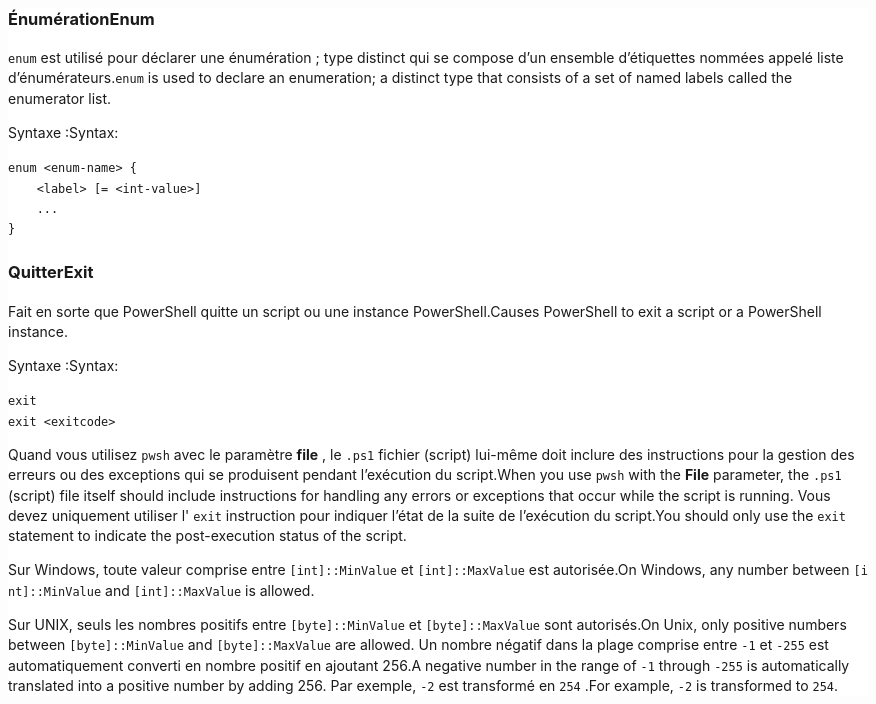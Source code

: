 ### <a name="enum"></a><span data-ttu-id="07d16-226">Énumération</span><span class="sxs-lookup"><span data-stu-id="07d16-226">Enum</span></span>

<span data-ttu-id="07d16-227">`enum` est utilisé pour déclarer une énumération ; type distinct qui se compose d’un ensemble d’étiquettes nommées appelé liste d’énumérateurs.</span><span class="sxs-lookup"><span data-stu-id="07d16-227">`enum` is used to declare an enumeration; a distinct type that consists of a set of named labels called the enumerator list.</span></span>

<span data-ttu-id="07d16-228">Syntaxe :</span><span class="sxs-lookup"><span data-stu-id="07d16-228">Syntax:</span></span>

```Syntax
enum <enum-name> {
    <label> [= <int-value>]
    ...
}
```

### <a name="exit"></a><span data-ttu-id="07d16-229">Quitter</span><span class="sxs-lookup"><span data-stu-id="07d16-229">Exit</span></span>

<span data-ttu-id="07d16-230">Fait en sorte que PowerShell quitte un script ou une instance PowerShell.</span><span class="sxs-lookup"><span data-stu-id="07d16-230">Causes PowerShell to exit a script or a PowerShell instance.</span></span>

<span data-ttu-id="07d16-231">Syntaxe :</span><span class="sxs-lookup"><span data-stu-id="07d16-231">Syntax:</span></span>

```Syntax
exit
exit <exitcode>
```

<span data-ttu-id="07d16-232">Quand vous utilisez `pwsh` avec le paramètre **file** , le `.ps1` fichier (script) lui-même doit inclure des instructions pour la gestion des erreurs ou des exceptions qui se produisent pendant l’exécution du script.</span><span class="sxs-lookup"><span data-stu-id="07d16-232">When you use `pwsh` with the **File** parameter, the `.ps1` (script) file itself should include instructions for handling any errors or exceptions that occur while the script is running.</span></span> <span data-ttu-id="07d16-233">Vous devez uniquement utiliser l' `exit` instruction pour indiquer l’état de la suite de l’exécution du script.</span><span class="sxs-lookup"><span data-stu-id="07d16-233">You should only use the `exit` statement to indicate the post-execution status of the script.</span></span>

<span data-ttu-id="07d16-234">Sur Windows, toute valeur comprise entre `[int]::MinValue` et `[int]::MaxValue` est autorisée.</span><span class="sxs-lookup"><span data-stu-id="07d16-234">On Windows, any number between `[int]::MinValue` and `[int]::MaxValue` is allowed.</span></span>

<span data-ttu-id="07d16-235">Sur UNIX, seuls les nombres positifs entre `[byte]::MinValue` et `[byte]::MaxValue` sont autorisés.</span><span class="sxs-lookup"><span data-stu-id="07d16-235">On Unix, only positive numbers between `[byte]::MinValue` and `[byte]::MaxValue` are allowed.</span></span> <span data-ttu-id="07d16-236">Un nombre négatif dans la plage comprise entre `-1` et `-255` est automatiquement converti en nombre positif en ajoutant 256.</span><span class="sxs-lookup"><span data-stu-id="07d16-236">A negative number in the range of `-1` through `-255` is automatically translated into a positive number by adding 256.</span></span> <span data-ttu-id="07d16-237">Par exemple, `-2` est transformé en `254` .</span><span class="sxs-lookup"><span data-stu-id="07d16-237">For example, `-2` is transformed to `254`.</span></span>
